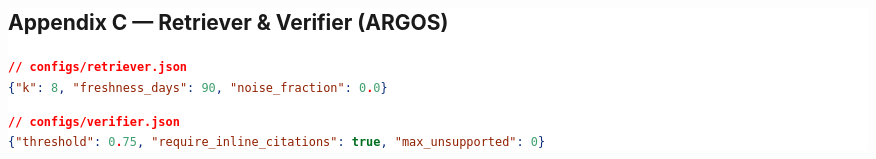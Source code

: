 
## Appendix C — Retriever & Verifier (ARGOS)
```json
// configs/retriever.json
{"k": 8, "freshness_days": 90, "noise_fraction": 0.0}
```
```json
// configs/verifier.json
{"threshold": 0.75, "require_inline_citations": true, "max_unsupported": 0}
```

